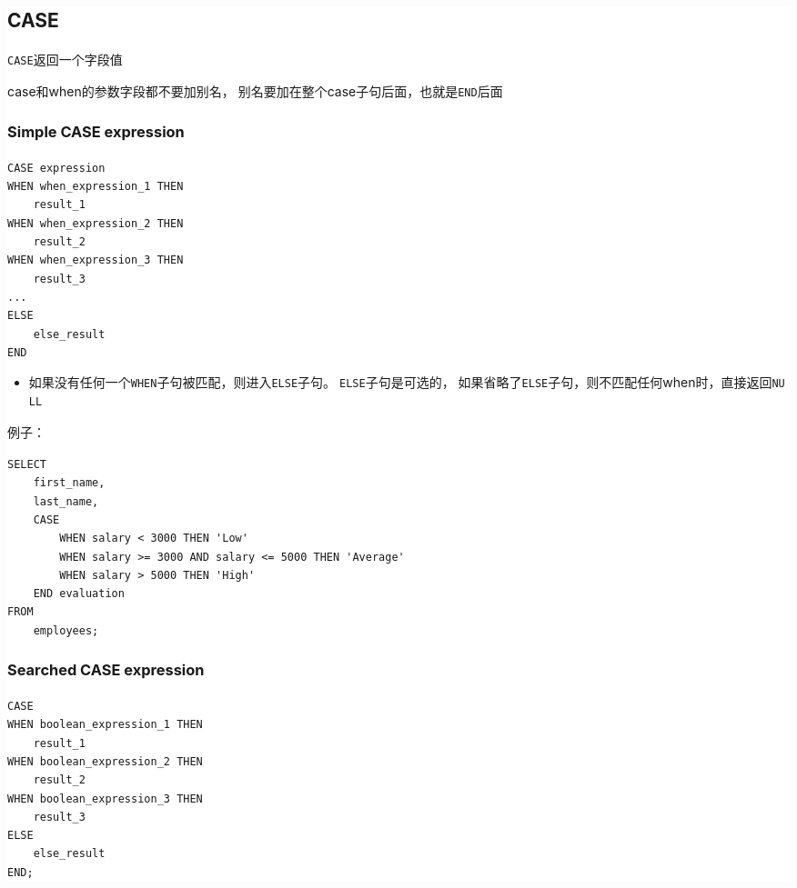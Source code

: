 

## CASE

`CASE`返回一个字段值

case和when的参数字段都不要加别名， 别名要加在整个case子句后面，也就是`END`后面



### Simple CASE expression

```mysql
CASE expression
WHEN when_expression_1 THEN
	result_1
WHEN when_expression_2 THEN
	result_2
WHEN when_expression_3 THEN
	result_3
...
ELSE
	else_result
END
```

* 如果没有任何一个`WHEN`子句被匹配，则进入`ELSE`子句。 `ELSE`子句是可选的， 如果省略了`ELSE`子句，则不匹配任何when时，直接返回`NULL`



例子：

```mysql
SELECT 
    first_name,
    last_name,
    CASE
        WHEN salary < 3000 THEN 'Low'
        WHEN salary >= 3000 AND salary <= 5000 THEN 'Average'
        WHEN salary > 5000 THEN 'High'
    END evaluation
FROM
    employees;
```



### Searched CASE expression

```mysql
CASE
WHEN boolean_expression_1 THEN
	result_1
WHEN boolean_expression_2 THEN
	result_2
WHEN boolean_expression_3 THEN
	result_3
ELSE
	else_result
END;
```
